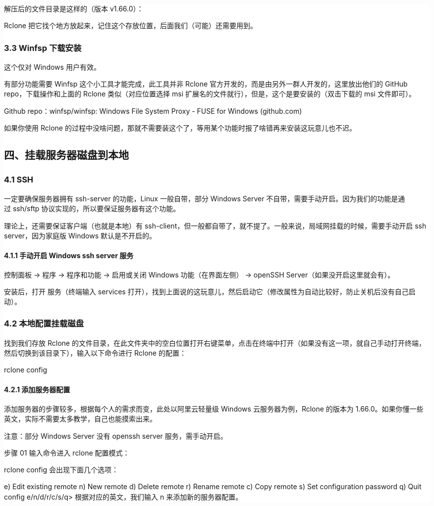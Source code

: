解压后的文件目录是这样的（版本 v1.66.0）：


Rclone
把它找个地方放起来，记住这个存放位置，后面我们（可能）还需要用到。

### 3.3 Winfsp 下载安装

这个仅对 Windows 用户有效。

有部分功能需要 Winfsp 这个小工具才能完成，此工具并非 Rclone 官方开发的，而是由另外一群人开发的，这里放出他们的 GitHub repo，下载操作和上面的 Rclone 类似（对应位置选择 msi 扩展名的文件就行），但是，这个是要安装的（双击下载的 msi 文件即可）。

Github repo：winfsp/winfsp: Windows File System Proxy - FUSE for Windows (github.com)

如果你使用 Rclone 的过程中没啥问题，那就不需要装这个了，等用某个功能时报了啥错再来安装这玩意儿也不迟。 

## 四、挂载服务器磁盘到本地

### 4.1 SSH

一定要确保服务器拥有 ssh-server 的功能，Linux 一般自带，部分 Windows Server 不自带，需要手动开启。因为我们的功能是通过 ssh/sftp 协议实现的，所以要保证服务器有这个功能。

理论上，还需要保证客户端（也就是本地）有 ssh-client，但一般都自带了，就不提了。一般来说，局域网挂载的时候，需要手动开启 ssh server，因为家庭版 Windows 默认是不开启的。

#### 4.1.1 手动开启 Windows ssh server 服务

控制面板 -> 程序 -> 程序和功能 -> 启用或关闭 Windows 功能（在界面左侧） -> openSSH Server（如果没开启这里就会有）。

安装后，打开 服务（终端输入 services 打开），找到上面说的这玩意儿，然后启动它（修改属性为自动比较好，防止关机后没有自己启动）。

### 4.2 本地配置挂载磁盘

找到我们存放 Rclone 的文件目录，在此文件夹中的空白位置打开右键菜单，点击在终端中打开（如果没有这一项，就自己手动打开终端，然后切换到该目录下），输入以下命令进行 Rclone 的配置：

rclone config

#### 4.2.1 添加服务器配置

添加服务器的步骤较多，根据每个人的需求而变，此处以阿里云轻量级 Windows 云服务器为例，Rclone 的版本为 1.66.0。如果你懂一些英文，实际不需要太多教学，自己也能摸索出来。

注意：部分 Windows Server 没有 openssh server 服务，需手动开启。

步骤 01
输入命令进入 rclone 配置模式：

rclone config
会出现下面几个选项：

e) Edit existing remote
n) New remote
d) Delete remote
r) Rename remote
c) Copy remote
s) Set configuration password
q) Quit config
e/n/d/r/c/s/q>
根据对应的英文，我们输入 n 来添加新的服务器配置。

